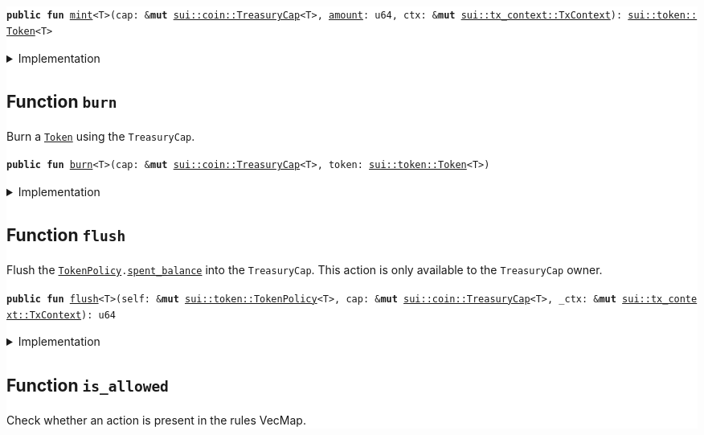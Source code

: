 
<pre><code><b>public</b> <b>fun</b> <a href="../../dependencies/sui/token.md#sui_token_mint">mint</a>&lt;T&gt;(cap: &<b>mut</b> <a href="../../dependencies/sui/coin.md#sui_coin_TreasuryCap">sui::coin::TreasuryCap</a>&lt;T&gt;, <a href="../../dependencies/sui/token.md#sui_token_amount">amount</a>: u64, ctx: &<b>mut</b> <a href="../../dependencies/sui/tx_context.md#sui_tx_context_TxContext">sui::tx_context::TxContext</a>): <a href="../../dependencies/sui/token.md#sui_token_Token">sui::token::Token</a>&lt;T&gt;
</code></pre>



<details><summary>Implementation</summary></details>

<a name="sui_token_burn"></a>

## Function `burn`

Burn a <code><a href="../../dependencies/sui/token.md#sui_token_Token">Token</a></code> using the <code>TreasuryCap</code>.


<pre><code><b>public</b> <b>fun</b> <a href="../../dependencies/sui/token.md#sui_token_burn">burn</a>&lt;T&gt;(cap: &<b>mut</b> <a href="../../dependencies/sui/coin.md#sui_coin_TreasuryCap">sui::coin::TreasuryCap</a>&lt;T&gt;, token: <a href="../../dependencies/sui/token.md#sui_token_Token">sui::token::Token</a>&lt;T&gt;)
</code></pre>



<details><summary>Implementation</summary></details>

<a name="sui_token_flush"></a>

## Function `flush`

Flush the <code><a href="../../dependencies/sui/token.md#sui_token_TokenPolicy">TokenPolicy</a>.<a href="../../dependencies/sui/token.md#sui_token_spent_balance">spent_balance</a></code> into the <code>TreasuryCap</code>. This
action is only available to the <code>TreasuryCap</code> owner.


<pre><code><b>public</b> <b>fun</b> <a href="../../dependencies/sui/token.md#sui_token_flush">flush</a>&lt;T&gt;(self: &<b>mut</b> <a href="../../dependencies/sui/token.md#sui_token_TokenPolicy">sui::token::TokenPolicy</a>&lt;T&gt;, cap: &<b>mut</b> <a href="../../dependencies/sui/coin.md#sui_coin_TreasuryCap">sui::coin::TreasuryCap</a>&lt;T&gt;, _ctx: &<b>mut</b> <a href="../../dependencies/sui/tx_context.md#sui_tx_context_TxContext">sui::tx_context::TxContext</a>): u64
</code></pre>



<details><summary>Implementation</summary></details>

<a name="sui_token_is_allowed"></a>

## Function `is_allowed`

Check whether an action is present in the rules VecMap.


